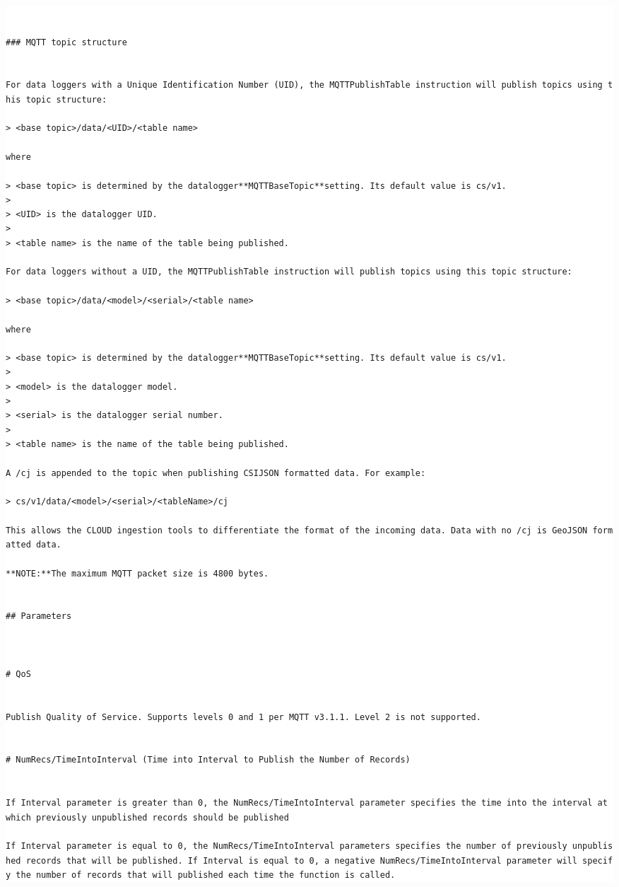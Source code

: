 ```


### MQTT topic structure


For data loggers with a Unique Identification Number (UID), the MQTTPublishTable instruction will publish topics using this topic structure:

> <base topic>/data/<UID>/<table name>

where

> <base topic> is determined by the datalogger**MQTTBaseTopic**setting. Its default value is cs/v1.
>
> <UID> is the datalogger UID.
>
> <table name> is the name of the table being published.

For data loggers without a UID, the MQTTPublishTable instruction will publish topics using this topic structure:

> <base topic>/data/<model>/<serial>/<table name>

where

> <base topic> is determined by the datalogger**MQTTBaseTopic**setting. Its default value is cs/v1.
>
> <model> is the datalogger model.
>
> <serial> is the datalogger serial number.
>
> <table name> is the name of the table being published.

A /cj is appended to the topic when publishing CSIJSON formatted data. For example:

> cs/v1/data/<model>/<serial>/<tableName>/cj

This allows the CLOUD ingestion tools to differentiate the format of the incoming data. Data with no /cj is GeoJSON formatted data.

**NOTE:**The maximum MQTT packet size is 4800 bytes.


## Parameters



# QoS


Publish Quality of Service. Supports levels 0 and 1 per MQTT v3.1.1. Level 2 is not supported.


# NumRecs/TimeIntoInterval (Time into Interval to Publish the Number of Records)


If Interval parameter is greater than 0, the NumRecs/TimeIntoInterval parameter specifies the time into the interval at which previously unpublished records should be published

If Interval parameter is equal to 0, the NumRecs/TimeIntoInterval parameters specifies the number of previously unpublished records that will be published. If Interval is equal to 0, a negative NumRecs/TimeIntoInterval parameter will specify the number of records that will published each time the function is called.
```